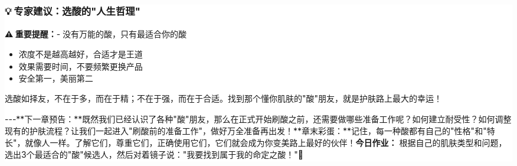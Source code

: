 ### 💡 专家建议：选酸的"人生哲理"
**⚠️ 重要提醒：**- 没有万能的酸，只有最适合你的酸
- 浓度不是越高越好，合适才是王道
- 效果需要时间，不要频繁更换产品
- 安全第一，美丽第二

选酸如择友，不在于多，而在于精；不在于强，而在于合适。找到那个懂你肌肤的"酸"朋友，就是护肤路上最大的幸运！

---**下一章预告：**既然我们已经认识了各种"酸"朋友，那么在正式开始刷酸之前，还需要做哪些准备工作呢？如何建立耐受性？如何调整现有的护肤流程？让我们一起进入"刷酸前的准备工作"，做好万全准备再出发！**章末彩蛋：**记住，每一种酸都有自己的"性格"和"特长"，就像人一样。了解它们，尊重它们，正确使用它们，它们就会成为你变美路上最好的伙伴！**今日作业：** 根据自己的肌肤类型和问题，选出3个最适合的"酸"候选人，然后对着镜子说："我要找到属于我的命定之酸！"💫
